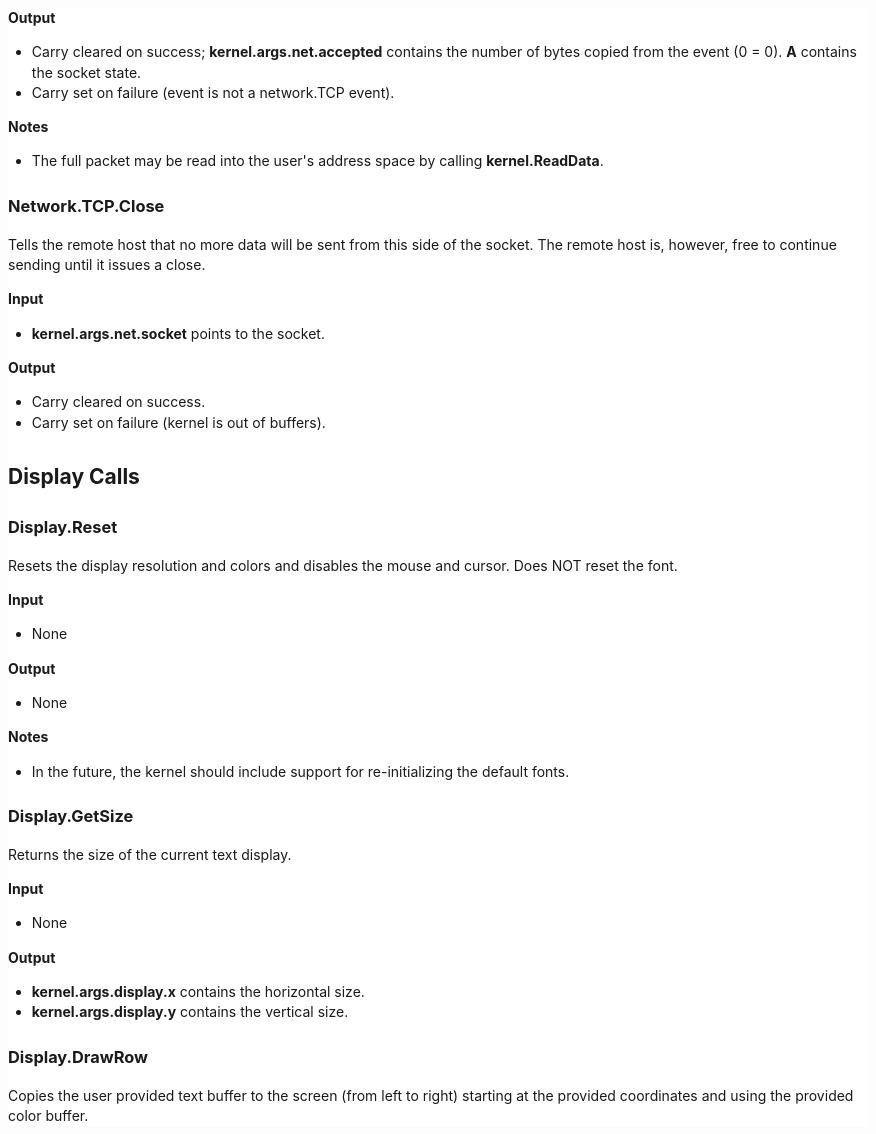 **Output**

* Carry cleared on success; **kernel.args.net.accepted** contains the number of bytes copied from the event (0 = 0). **A** contains the socket state.
* Carry set on failure (event is not a network.TCP event).

**Notes**

* The full packet may be read into the user's address space by calling **kernel.ReadData**.

### Network.TCP.Close

Tells the remote host that no more data will be sent from this side of the socket.  The remote host is, however, free to continue sending until it issues a close.

**Input**

* **kernel.args.net.socket** points to the socket.

**Output**

* Carry cleared on success.
* Carry set on failure (kernel is out of buffers).

## Display Calls

### Display.Reset

Resets the display resolution and colors and disables the mouse and cursor.  Does NOT reset the font.

**Input**

* None

**Output**

* None

**Notes**

* In the future, the kernel should include support for re-initializing the default fonts.

### Display.GetSize

Returns the size of the current text display.

**Input**

* None

**Output**

* **kernel.args.display.x** contains the horizontal size.
* **kernel.args.display.y** contains the vertical size.

### Display.DrawRow

Copies the user provided text buffer to the screen (from left to right) starting at the provided coordinates and using the provided color buffer.
